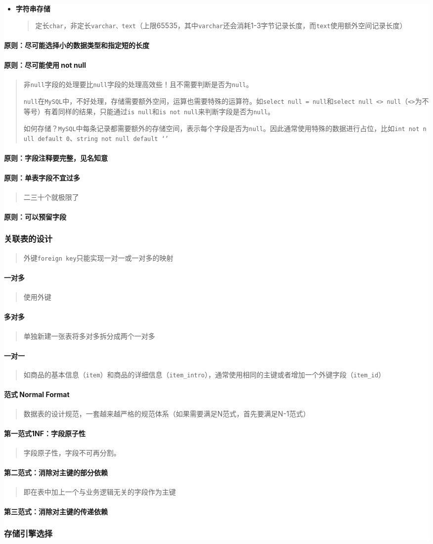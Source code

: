 * **字符串存储**

  > 定长`char`，非定长`varchar、text`（上限65535，其中`varchar`还会消耗1-3字节记录长度，而`text`使用额外空间记录长度）

#### 原则：尽可能选择小的数据类型和指定短的长度

#### 原则：尽可能使用 not null

> 非`null`字段的处理要比`null`字段的处理高效些！且不需要判断是否为`null`。
>
> `null`在`MySQL`中，不好处理，存储需要额外空间，运算也需要特殊的运算符。如`select null = null`和`select null <> null`（`<>`为不等号）有着同样的结果，只能通过`is null`和`is not null`来判断字段是否为`null`。
>
> 如何存储？`MySQL`中每条记录都需要额外的存储空间，表示每个字段是否为`null`。因此通常使用特殊的数据进行占位，比如`int not null default 0`、`string not null default ‘’`

#### 原则：字段注释要完整，见名知意

#### 原则：单表字段不宜过多

> 二三十个就极限了

#### 原则：可以预留字段

### 关联表的设计

> 外键`foreign key`只能实现一对一或一对多的映射

#### 一对多

> 使用外键

#### 多对多

> 单独新建一张表将多对多拆分成两个一对多

#### 一对一

> 如商品的基本信息（`item`）和商品的详细信息（`item_intro`），通常使用相同的主键或者增加一个外键字段（`item_id`）

#### 范式 Normal Format

> 数据表的设计规范，一套越来越严格的规范体系（如果需要满足N范式，首先要满足N-1范式）

#### 第一范式1NF：字段原子性

> 字段原子性，字段不可再分割。

#### 第二范式：消除对主键的部分依赖

> 即在表中加上一个与业务逻辑无关的字段作为主键

#### 第三范式：消除对主键的传递依赖

### 存储引擎选择
